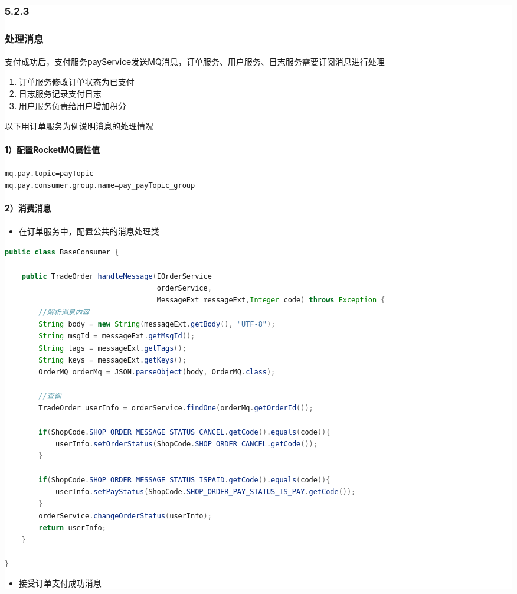 
### 5.2.3 

### 处理消息

支付成功后，支付服务payService发送MQ消息，订单服务、用户服务、日志服务需要订阅消息进行处理

1. 订单服务修改订单状态为已支付
2. 日志服务记录支付日志
3. 用户服务负责给用户增加积分

以下用订单服务为例说明消息的处理情况

#### 1）配置RocketMQ属性值

```properties
mq.pay.topic=payTopic
mq.pay.consumer.group.name=pay_payTopic_group
```

#### 2）消费消息

* 在订单服务中，配置公共的消息处理类

```java
public class BaseConsumer {

    public TradeOrder handleMessage(IOrderService 
                                    orderService, 
                                    MessageExt messageExt,Integer code) throws Exception {
        //解析消息内容
        String body = new String(messageExt.getBody(), "UTF-8");
        String msgId = messageExt.getMsgId();
        String tags = messageExt.getTags();
        String keys = messageExt.getKeys();
        OrderMQ orderMq = JSON.parseObject(body, OrderMQ.class);
        
        //查询
        TradeOrder userInfo = orderService.findOne(orderMq.getOrderId());

        if(ShopCode.SHOP_ORDER_MESSAGE_STATUS_CANCEL.getCode().equals(code)){
            userInfo.setOrderStatus(ShopCode.SHOP_ORDER_CANCEL.getCode());
        }

        if(ShopCode.SHOP_ORDER_MESSAGE_STATUS_ISPAID.getCode().equals(code)){
            userInfo.setPayStatus(ShopCode.SHOP_ORDER_PAY_STATUS_IS_PAY.getCode());
        }
        orderService.changeOrderStatus(userInfo);
        return userInfo;
    }

}
```

* 接受订单支付成功消息
